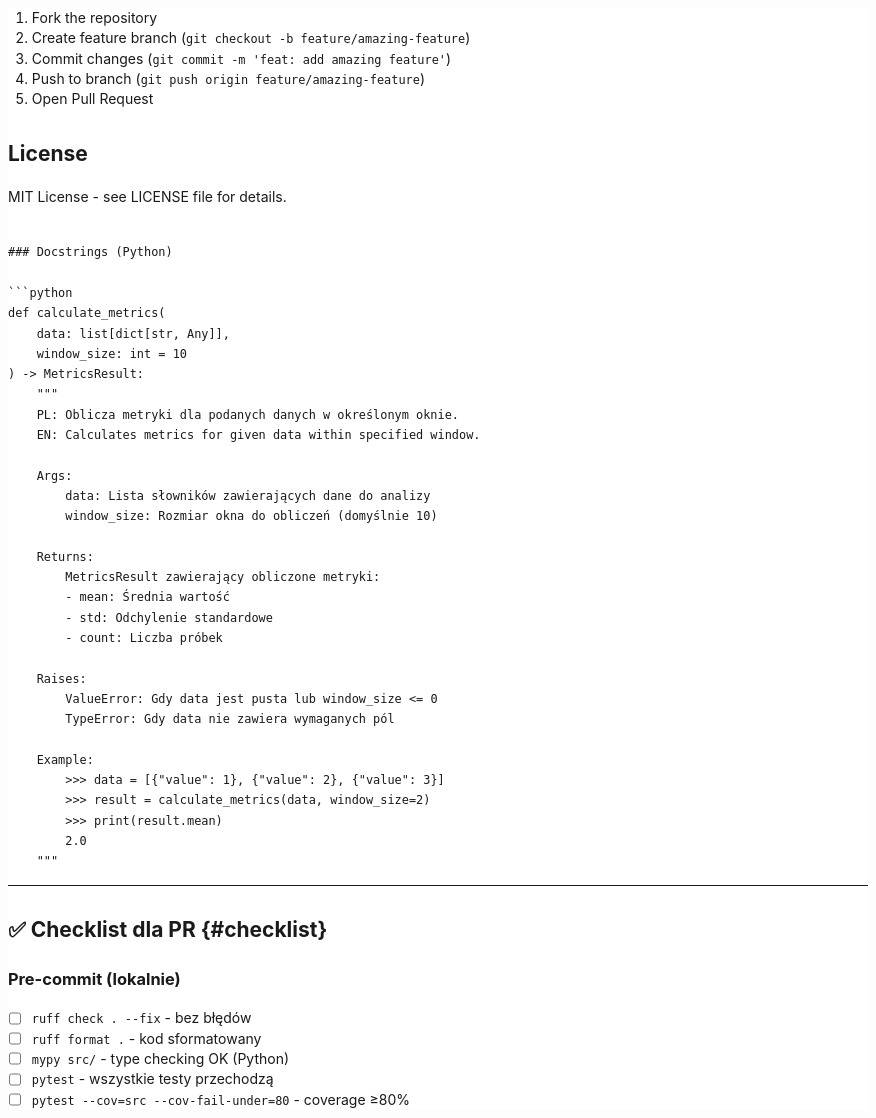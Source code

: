 1. Fork the repository
2. Create feature branch (`git checkout -b feature/amazing-feature`)
3. Commit changes (`git commit -m 'feat: add amazing feature'`)
4. Push to branch (`git push origin feature/amazing-feature`)
5. Open Pull Request

## License

MIT License - see LICENSE file for details.
```

### Docstrings (Python)

```python
def calculate_metrics(
    data: list[dict[str, Any]], 
    window_size: int = 10
) -> MetricsResult:
    """
    PL: Oblicza metryki dla podanych danych w określonym oknie.
    EN: Calculates metrics for given data within specified window.
    
    Args:
        data: Lista słowników zawierających dane do analizy
        window_size: Rozmiar okna do obliczeń (domyślnie 10)
    
    Returns:
        MetricsResult zawierający obliczone metryki:
        - mean: Średnia wartość
        - std: Odchylenie standardowe  
        - count: Liczba próbek
    
    Raises:
        ValueError: Gdy data jest pusta lub window_size <= 0
        TypeError: Gdy data nie zawiera wymaganych pól
    
    Example:
        >>> data = [{"value": 1}, {"value": 2}, {"value": 3}]
        >>> result = calculate_metrics(data, window_size=2)
        >>> print(result.mean)
        2.0
    """
```

---

## ✅ Checklist dla PR {#checklist}

### Pre-commit (lokalnie)

- [ ] `ruff check . --fix` - bez błędów
- [ ] `ruff format .` - kod sformatowany  
- [ ] `mypy src/` - type checking OK (Python)
- [ ] `pytest` - wszystkie testy przechodzą
- [ ] `pytest --cov=src --cov-fail-under=80` - coverage ≥80%
